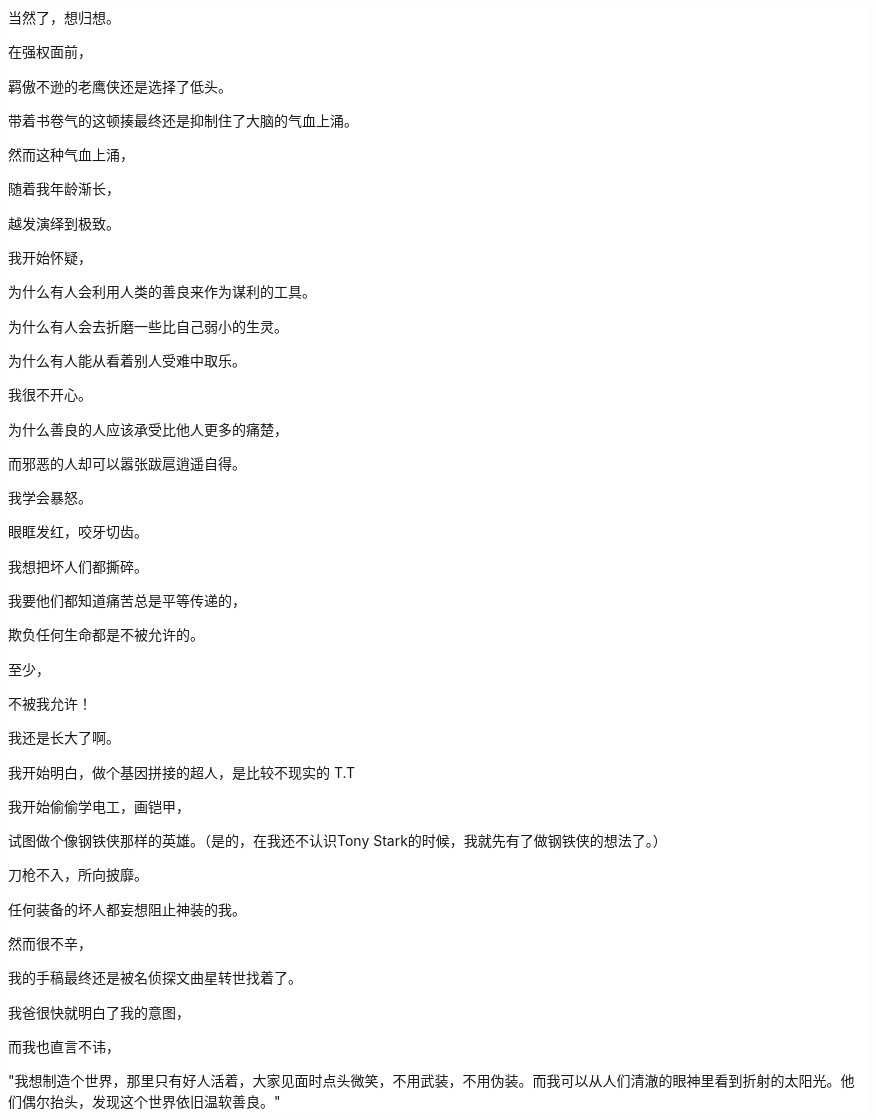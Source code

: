 
当然了，想归想。

在强权面前，

羁傲不逊的老鹰侠还是选择了低头。

带着书卷气的这顿揍最终还是抑制住了大脑的气血上涌。


然而这种气血上涌，

随着我年龄渐长，

越发演绎到极致。

我开始怀疑，

为什么有人会利用人类的善良来作为谋利的工具。

为什么有人会去折磨一些比自己弱小的生灵。

为什么有人能从看着别人受难中取乐。

我很不开心。

为什么善良的人应该承受比他人更多的痛楚，

而邪恶的人却可以嚣张跋扈逍遥自得。

我学会暴怒。

眼眶发红，咬牙切齿。

我想把坏人们都撕碎。

我要他们都知道痛苦总是平等传递的，

欺负任何生命都是不被允许的。

至少，

不被我允许！


我还是长大了啊。

我开始明白，做个基因拼接的超人，是比较不现实的 T.T

我开始偷偷学电工，画铠甲，

试图做个像钢铁侠那样的英雄。（是的，在我还不认识Tony Stark的时候，我就先有了做钢铁侠的想法了。）

刀枪不入，所向披靡。

任何装备的坏人都妄想阻止神装的我。

然而很不辛，

我的手稿最终还是被名侦探文曲星转世找着了。

我爸很快就明白了我的意图，

而我也直言不讳，

"我想制造个世界，那里只有好人活着，大家见面时点头微笑，不用武装，不用伪装。而我可以从人们清澈的眼神里看到折射的太阳光。他们偶尔抬头，发现这个世界依旧温软善良。"
